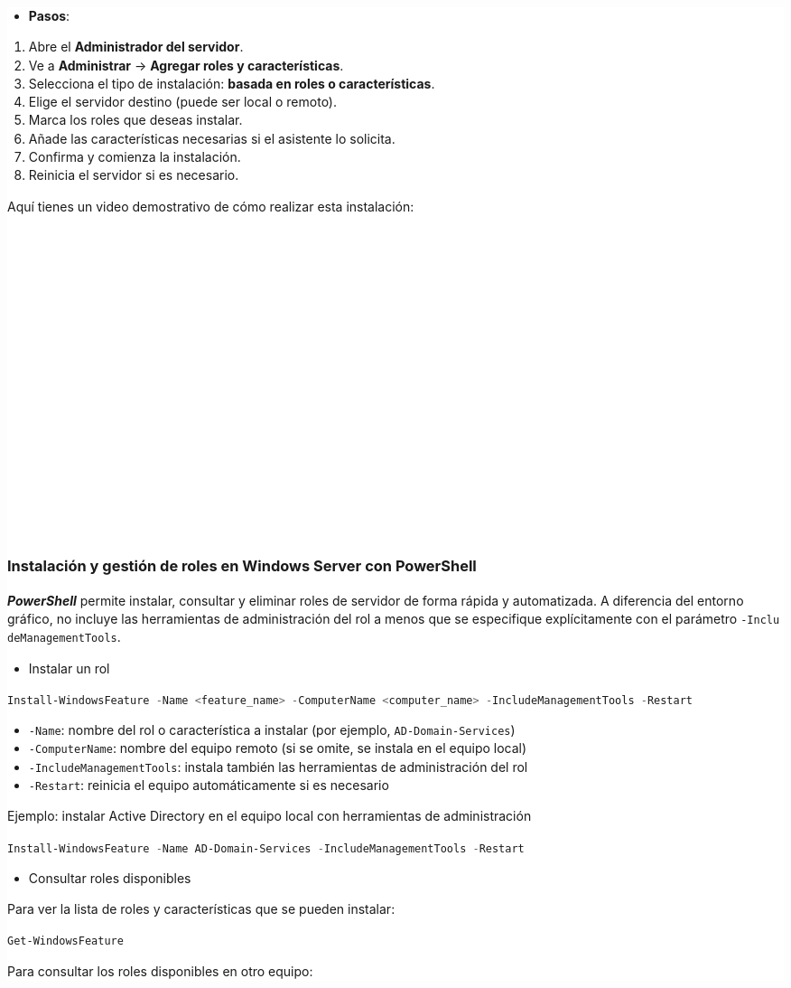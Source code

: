 - **Pasos**:

1. Abre el **Administrador del servidor**.
2. Ve a **Administrar** → **Agregar roles y características**.
3. Selecciona el tipo de instalación: **basada en roles o características**.
4. Elige el servidor destino (puede ser local o remoto).
5. Marca los roles que deseas instalar.
6. Añade las características necesarias si el asistente lo solicita.
7. Confirma y comienza la instalación.
8. Reinicia el servidor si es necesario.

Aquí tienes un video demostrativo de cómo realizar esta instalación: 

<div style="position: relative; width: 70%; padding-bottom: 39.375%; margin: 0 auto;">
  <iframe src="https://www.youtube-nocookie.com/embed/YPCHY7a77hc"
          style="position: absolute; top: 0; left: 0; width: 100%; height: 100%;"
          frameborder="0"
          allow="accelerometer; autoplay; clipboard-write; encrypted-media; gyroscope; picture-in-picture"
          allowfullscreen
          title="WIndows Server. Instalación de Rol y Características">
  </iframe>
</div>

### Instalación y gestión de roles en Windows Server con **PowerShell**

***PowerShell*** permite instalar, consultar y eliminar roles de servidor de forma rápida y automatizada. A diferencia del entorno gráfico, no incluye las herramientas de administración del rol a menos que se especifique explícitamente con el parámetro `-IncludeManagementTools`.

- Instalar un rol

```powershell
Install-WindowsFeature -Name <feature_name> -ComputerName <computer_name> -IncludeManagementTools -Restart
```

- `-Name`: nombre del rol o característica a instalar (por ejemplo, `AD-Domain-Services`)
- `-ComputerName`: nombre del equipo remoto (si se omite, se instala en el equipo local)
- `-IncludeManagementTools`: instala también las herramientas de administración del rol
- `-Restart`: reinicia el equipo automáticamente si es necesario

Ejemplo: instalar Active Directory en el equipo local con herramientas de administración

```powershell
Install-WindowsFeature -Name AD-Domain-Services -IncludeManagementTools -Restart
```

- Consultar roles disponibles

Para ver la lista de roles y características que se pueden instalar:

```powershell
Get-WindowsFeature
```

Para consultar los roles disponibles en otro equipo:
